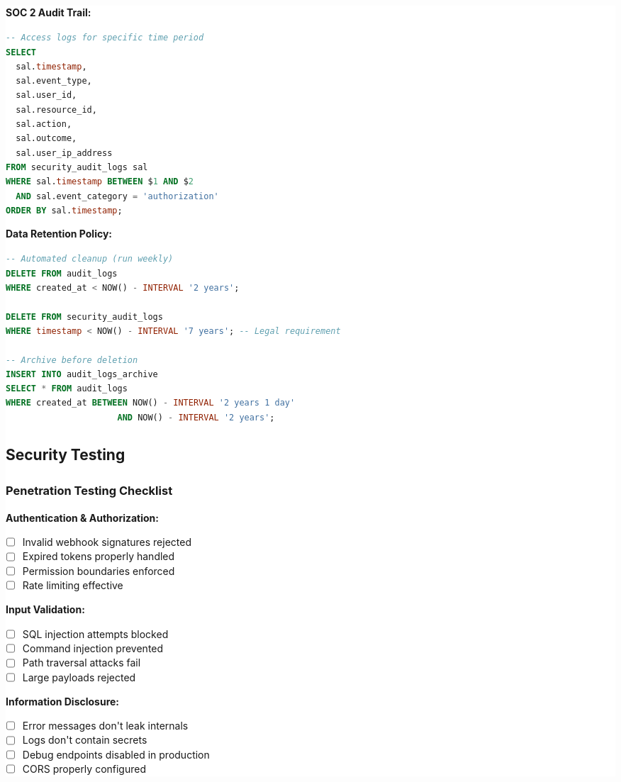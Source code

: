 **SOC 2 Audit Trail:**
```sql
-- Access logs for specific time period
SELECT 
  sal.timestamp,
  sal.event_type,
  sal.user_id,
  sal.resource_id,
  sal.action,
  sal.outcome,
  sal.user_ip_address
FROM security_audit_logs sal
WHERE sal.timestamp BETWEEN $1 AND $2
  AND sal.event_category = 'authorization'
ORDER BY sal.timestamp;
```

**Data Retention Policy:**
```sql
-- Automated cleanup (run weekly)
DELETE FROM audit_logs 
WHERE created_at < NOW() - INTERVAL '2 years';

DELETE FROM security_audit_logs 
WHERE timestamp < NOW() - INTERVAL '7 years'; -- Legal requirement

-- Archive before deletion
INSERT INTO audit_logs_archive 
SELECT * FROM audit_logs 
WHERE created_at BETWEEN NOW() - INTERVAL '2 years 1 day' 
                      AND NOW() - INTERVAL '2 years';
```

## Security Testing

### Penetration Testing Checklist

**Authentication & Authorization:**
- [ ] Invalid webhook signatures rejected
- [ ] Expired tokens properly handled
- [ ] Permission boundaries enforced
- [ ] Rate limiting effective

**Input Validation:**
- [ ] SQL injection attempts blocked
- [ ] Command injection prevented
- [ ] Path traversal attacks fail
- [ ] Large payloads rejected

**Information Disclosure:**
- [ ] Error messages don't leak internals
- [ ] Logs don't contain secrets
- [ ] Debug endpoints disabled in production
- [ ] CORS properly configured
